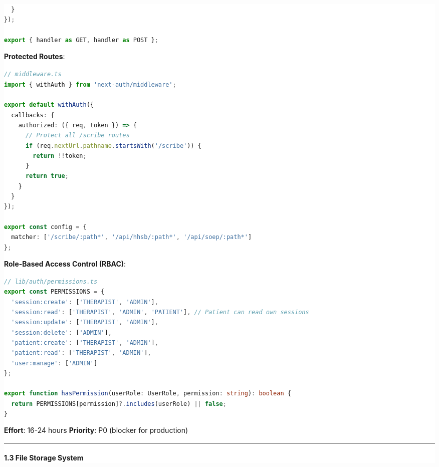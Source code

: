 ```typescript
  }
});

export { handler as GET, handler as POST };
```

**Protected Routes**:
```typescript
// middleware.ts
import { withAuth } from 'next-auth/middleware';

export default withAuth({
  callbacks: {
    authorized: ({ req, token }) => {
      // Protect all /scribe routes
      if (req.nextUrl.pathname.startsWith('/scribe')) {
        return !!token;
      }
      return true;
    }
  }
});

export const config = {
  matcher: ['/scribe/:path*', '/api/hhsb/:path*', '/api/soep/:path*']
};
```

**Role-Based Access Control (RBAC)**:
```typescript
// lib/auth/permissions.ts
export const PERMISSIONS = {
  'session:create': ['THERAPIST', 'ADMIN'],
  'session:read': ['THERAPIST', 'ADMIN', 'PATIENT'], // Patient can read own sessions
  'session:update': ['THERAPIST', 'ADMIN'],
  'session:delete': ['ADMIN'],
  'patient:create': ['THERAPIST', 'ADMIN'],
  'patient:read': ['THERAPIST', 'ADMIN'],
  'user:manage': ['ADMIN']
};

export function hasPermission(userRole: UserRole, permission: string): boolean {
  return PERMISSIONS[permission]?.includes(userRole) || false;
}
```

**Effort**: 16-24 hours
**Priority**: P0 (blocker for production)

---

#### 1.3 File Storage System
